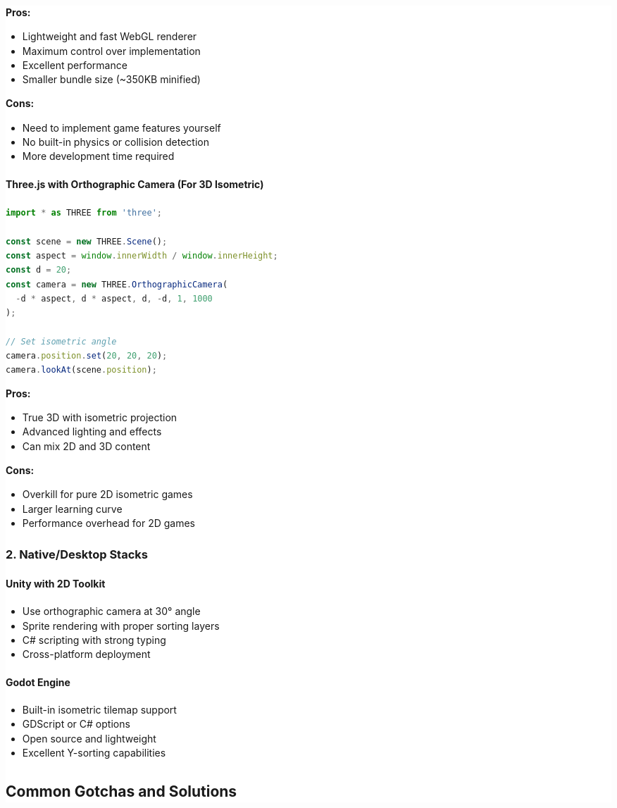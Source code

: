 **Pros:**
- Lightweight and fast WebGL renderer
- Maximum control over implementation
- Excellent performance
- Smaller bundle size (~350KB minified)

**Cons:**
- Need to implement game features yourself
- No built-in physics or collision detection
- More development time required

#### **Three.js with Orthographic Camera (For 3D Isometric)**
```typescript
import * as THREE from 'three';

const scene = new THREE.Scene();
const aspect = window.innerWidth / window.innerHeight;
const d = 20;
const camera = new THREE.OrthographicCamera(
  -d * aspect, d * aspect, d, -d, 1, 1000
);

// Set isometric angle
camera.position.set(20, 20, 20);
camera.lookAt(scene.position);
```

**Pros:**
- True 3D with isometric projection
- Advanced lighting and effects
- Can mix 2D and 3D content

**Cons:**
- Overkill for pure 2D isometric games
- Larger learning curve
- Performance overhead for 2D games

### 2. Native/Desktop Stacks

#### **Unity with 2D Toolkit**
- Use orthographic camera at 30° angle
- Sprite rendering with proper sorting layers
- C# scripting with strong typing
- Cross-platform deployment

#### **Godot Engine**
- Built-in isometric tilemap support
- GDScript or C# options
- Open source and lightweight
- Excellent Y-sorting capabilities

## Common Gotchas and Solutions
